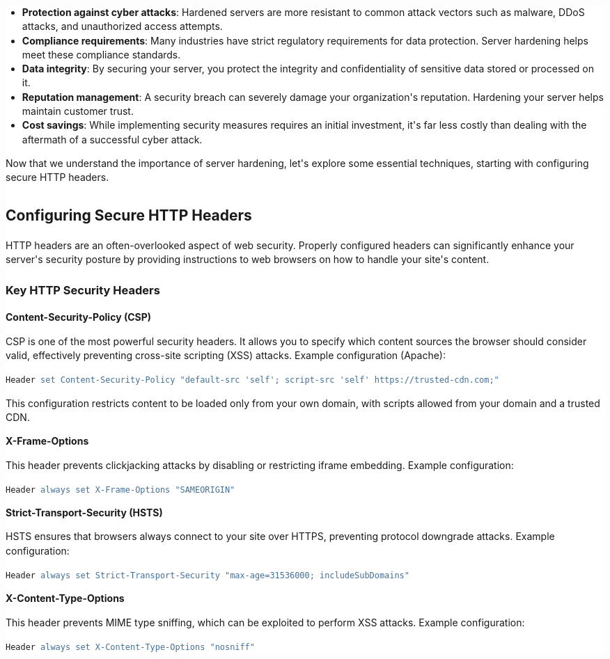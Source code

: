 - **Protection against cyber attacks**: Hardened servers are more resistant to common attack vectors such as malware, DDoS attacks, and unauthorized access attempts.
- **Compliance requirements**: Many industries have strict regulatory requirements for data protection. Server hardening helps meet these compliance standards.
- **Data integrity**: By securing your server, you protect the integrity and confidentiality of sensitive data stored or processed on it.
- **Reputation management**: A security breach can severely damage your organization's reputation. Hardening your server helps maintain customer trust.
- **Cost savings**: While implementing security measures requires an initial investment, it's far less costly than dealing with the aftermath of a successful cyber attack.

Now that we understand the importance of server hardening, let's explore some essential techniques, starting with configuring secure HTTP headers.

## Configuring Secure HTTP Headers

HTTP headers are an often-overlooked aspect of web security. Properly configured headers can significantly enhance your server's security posture by providing instructions to web browsers on how to handle your site's content.

### Key HTTP Security Headers

**Content-Security-Policy (CSP)**

CSP is one of the most powerful security headers. It allows you to specify which content sources the browser should consider valid, effectively preventing cross-site scripting (XSS) attacks. Example configuration (Apache):

```apache
Header set Content-Security-Policy "default-src 'self'; script-src 'self' https://trusted-cdn.com;"
```
This configuration restricts content to be loaded only from your own domain, with scripts allowed from your domain and a trusted CDN.

**X-Frame-Options**

This header prevents clickjacking attacks by disabling or restricting iframe embedding. Example configuration:

```apache
Header always set X-Frame-Options "SAMEORIGIN"
```

**Strict-Transport-Security (HSTS)**

HSTS ensures that browsers always connect to your site over HTTPS, preventing protocol downgrade attacks. Example configuration:

```apache
Header always set Strict-Transport-Security "max-age=31536000; includeSubDomains"
```

**X-Content-Type-Options**

This header prevents MIME type sniffing, which can be exploited to perform XSS attacks. Example configuration:

```apache
Header always set X-Content-Type-Options "nosniff"
```
